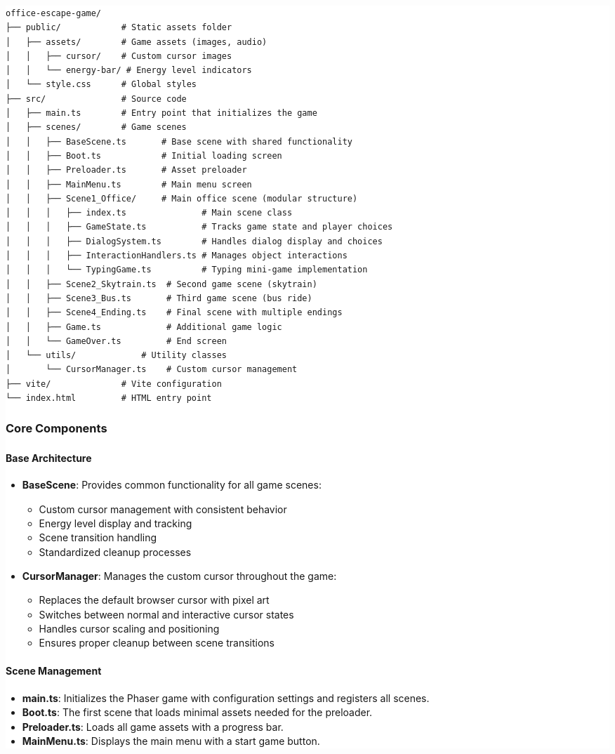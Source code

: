 ```
office-escape-game/
├── public/            # Static assets folder
│   ├── assets/        # Game assets (images, audio)
│   │   ├── cursor/    # Custom cursor images
│   │   └── energy-bar/ # Energy level indicators
│   └── style.css      # Global styles
├── src/               # Source code
│   ├── main.ts        # Entry point that initializes the game
│   ├── scenes/        # Game scenes
│   │   ├── BaseScene.ts       # Base scene with shared functionality
│   │   ├── Boot.ts            # Initial loading screen
│   │   ├── Preloader.ts       # Asset preloader
│   │   ├── MainMenu.ts        # Main menu screen
│   │   ├── Scene1_Office/     # Main office scene (modular structure)
│   │   │   ├── index.ts               # Main scene class
│   │   │   ├── GameState.ts           # Tracks game state and player choices
│   │   │   ├── DialogSystem.ts        # Handles dialog display and choices
│   │   │   ├── InteractionHandlers.ts # Manages object interactions
│   │   │   └── TypingGame.ts          # Typing mini-game implementation
│   │   ├── Scene2_Skytrain.ts  # Second game scene (skytrain)
│   │   ├── Scene3_Bus.ts       # Third game scene (bus ride)
│   │   ├── Scene4_Ending.ts    # Final scene with multiple endings
│   │   ├── Game.ts             # Additional game logic
│   │   └── GameOver.ts         # End screen
│   └── utils/             # Utility classes
│       └── CursorManager.ts    # Custom cursor management
├── vite/              # Vite configuration
└── index.html         # HTML entry point
```

### Core Components

#### Base Architecture

- **BaseScene**: Provides common functionality for all game scenes:
  - Custom cursor management with consistent behavior
  - Energy level display and tracking
  - Scene transition handling
  - Standardized cleanup processes

- **CursorManager**: Manages the custom cursor throughout the game:
  - Replaces the default browser cursor with pixel art
  - Switches between normal and interactive cursor states
  - Handles cursor scaling and positioning
  - Ensures proper cleanup between scene transitions

#### Scene Management

- **main.ts**: Initializes the Phaser game with configuration settings and registers all scenes.
- **Boot.ts**: The first scene that loads minimal assets needed for the preloader.
- **Preloader.ts**: Loads all game assets with a progress bar.
- **MainMenu.ts**: Displays the main menu with a start game button.
